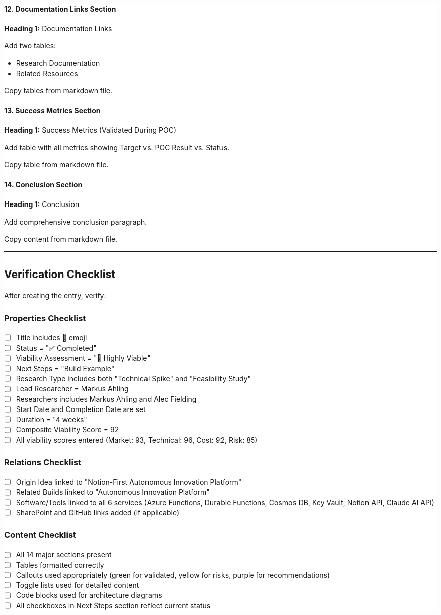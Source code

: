 #### 12. Documentation Links Section

**Heading 1:** Documentation Links

Add two tables:
- Research Documentation
- Related Resources

Copy tables from markdown file.

#### 13. Success Metrics Section

**Heading 1:** Success Metrics (Validated During POC)

Add table with all metrics showing Target vs. POC Result vs. Status.

Copy table from markdown file.

#### 14. Conclusion Section

**Heading 1:** Conclusion

Add comprehensive conclusion paragraph.

Copy content from markdown file.

---

## Verification Checklist

After creating the entry, verify:

### Properties Checklist
- [ ] Title includes 🔬 emoji
- [ ] Status = "✅ Completed"
- [ ] Viability Assessment = "💎 Highly Viable"
- [ ] Next Steps = "Build Example"
- [ ] Research Type includes both "Technical Spike" and "Feasibility Study"
- [ ] Lead Researcher = Markus Ahling
- [ ] Researchers includes Markus Ahling and Alec Fielding
- [ ] Start Date and Completion Date are set
- [ ] Duration = "4 weeks"
- [ ] Composite Viability Score = 92
- [ ] All viability scores entered (Market: 93, Technical: 96, Cost: 92, Risk: 85)

### Relations Checklist
- [ ] Origin Idea linked to "Notion-First Autonomous Innovation Platform"
- [ ] Related Builds linked to "Autonomous Innovation Platform"
- [ ] Software/Tools linked to all 6 services (Azure Functions, Durable Functions, Cosmos DB, Key Vault, Notion API, Claude AI API)
- [ ] SharePoint and GitHub links added (if applicable)

### Content Checklist
- [ ] All 14 major sections present
- [ ] Tables formatted correctly
- [ ] Callouts used appropriately (green for validated, yellow for risks, purple for recommendations)
- [ ] Toggle lists used for detailed content
- [ ] Code blocks used for architecture diagrams
- [ ] All checkboxes in Next Steps section reflect current status
